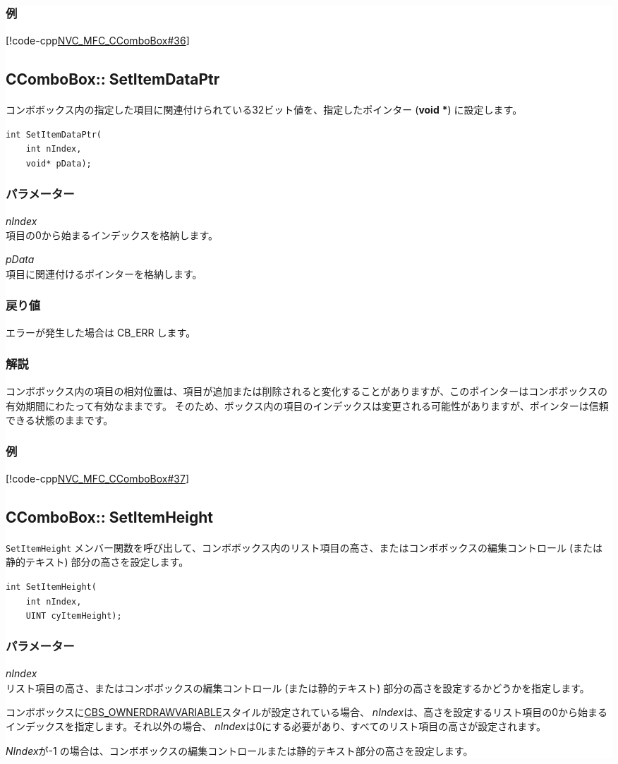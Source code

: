 ### <a name="example"></a>例

[!code-cpp[NVC_MFC_CComboBox#36](../../mfc/reference/codesnippet/cpp/ccombobox-class_38.cpp)]

##  <a name="setitemdataptr"></a>CComboBox:: SetItemDataPtr

コンボボックス内の指定した項目に関連付けられている32ビット値を、指定したポインター (**void** <strong>\*</strong>) に設定します。

```
int SetItemDataPtr(
    int nIndex,
    void* pData);
```

### <a name="parameters"></a>パラメーター

*nIndex*<br/>
項目の0から始まるインデックスを格納します。

*pData*<br/>
項目に関連付けるポインターを格納します。

### <a name="return-value"></a>戻り値

エラーが発生した場合は CB_ERR します。

### <a name="remarks"></a>解説

コンボボックス内の項目の相対位置は、項目が追加または削除されると変化することがありますが、このポインターはコンボボックスの有効期間にわたって有効なままです。 そのため、ボックス内の項目のインデックスは変更される可能性がありますが、ポインターは信頼できる状態のままです。

### <a name="example"></a>例

[!code-cpp[NVC_MFC_CComboBox#37](../../mfc/reference/codesnippet/cpp/ccombobox-class_39.cpp)]

##  <a name="setitemheight"></a>CComboBox:: SetItemHeight

`SetItemHeight` メンバー関数を呼び出して、コンボボックス内のリスト項目の高さ、またはコンボボックスの編集コントロール (または静的テキスト) 部分の高さを設定します。

```
int SetItemHeight(
    int nIndex,
    UINT cyItemHeight);
```

### <a name="parameters"></a>パラメーター

*nIndex*<br/>
リスト項目の高さ、またはコンボボックスの編集コントロール (または静的テキスト) 部分の高さを設定するかどうかを指定します。

コンボボックスに[CBS_OWNERDRAWVARIABLE](../../mfc/reference/styles-used-by-mfc.md#combo-box-styles)スタイルが設定されている場合、 *nIndex*は、高さを設定するリスト項目の0から始まるインデックスを指定します。それ以外の場合、 *nIndex*は0にする必要があり、すべてのリスト項目の高さが設定されます。

*NIndex*が-1 の場合は、コンボボックスの編集コントロールまたは静的テキスト部分の高さを設定します。
